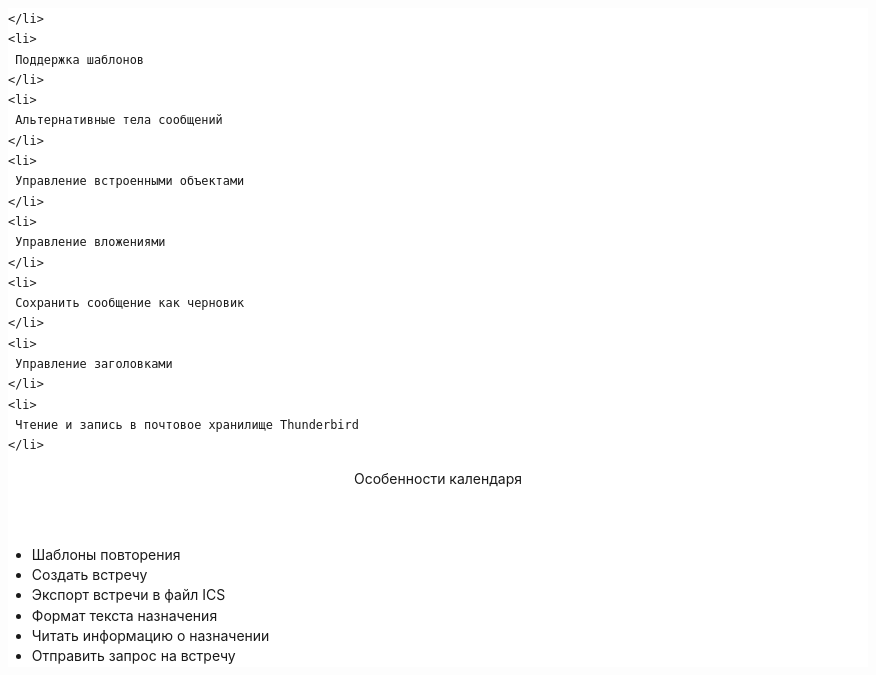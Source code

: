     </li>
    <li>
     Поддержка шаблонов
    </li>
    <li>
     Альтернативные тела сообщений
    </li>
    <li>
     Управление встроенными объектами
    </li>
    <li>
     Управление вложениями
    </li>
    <li>
     Сохранить сообщение как черновик
    </li>
    <li>
     Управление заголовками
    </li>
    <li>
     Чтение и запись в почтовое хранилище Thunderbird
    </li>
   </ul>
   <header>
    <i class="fa fa-calendar">
    </i>
    Особенности календаря
   </header>
   <ul>
    <li>
     Шаблоны повторения
    </li>
    <li>
     Создать встречу
    </li>
    <li>
     Экспорт встречи в файл ICS
    </li>
    <li>
     Формат текста назначения
    </li>
    <li>
     Читать информацию о назначении
    </li>
    <li>
     Отправить запрос на встречу
    </li>
   </ul>
  </div>
  
 </div>
 